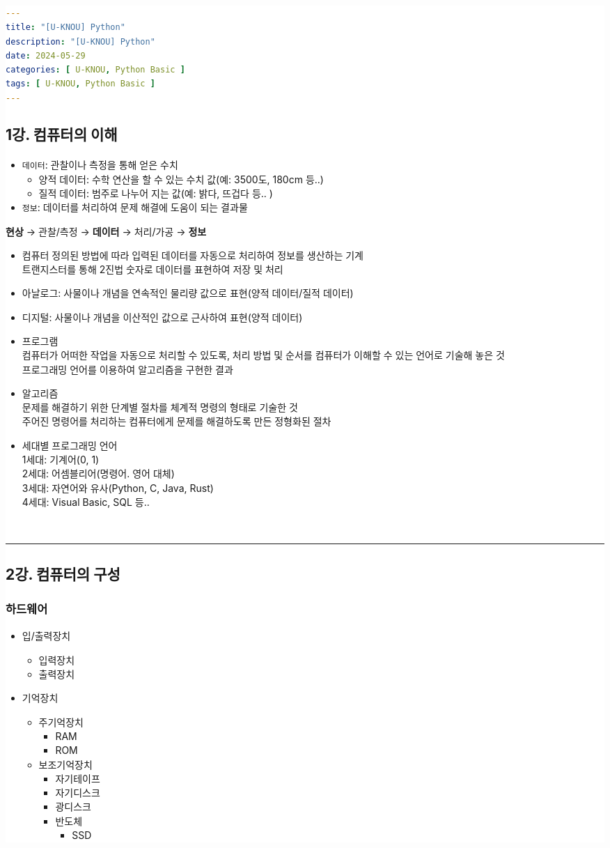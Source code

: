 ```yaml
---
title: "[U-KNOU] Python"
description: "[U-KNOU] Python"
date: 2024-05-29
categories: [ U-KNOU, Python Basic ]
tags: [ U-KNOU, Python Basic ]
---
```


## 1강. 컴퓨터의 이해

- `데이터`: 관찰이나 측정을 통해 얻은 수치  
  - 양적 데이터: 수학 연산을 할 수 있는 수치 값(예: 3500도, 180cm 등..)  
  - 질적 데이터: 범주로 나누어 지는 값(예: 밝다, 뜨겁다 등.. )
- `정보`: 데이터를 처리하여 문제 해결에 도움이 되는 결과물  
  
**현상** → 관찰/측정 → **데이터** → 처리/가공 → **정보**  
  
- 컴퓨터
  정의된 방법에 따라 입력된 데이터를 자동으로 처리하여 정보를 생산하는 기계   
  트랜지스터를 통해 2진법 숫자로 데이터를 표현하여 저장 및 처리  
  
- 아날로그: 사물이나 개념을 연속적인 물리량 값으로 표현(양적 데이터/질적 데이터)
- 디지털: 사물이나 개념을 이산적인 값으로 근사하여 표현(양적 데이터)  
  
- 프로그램  
  컴퓨터가 어떠한 작업을 자동으로 처리할 수 있도록, 처리 방법 및 순서를 컴퓨터가 이해할 수 있는 언어로 기술해 놓은 것  
  프로그래밍 언어를 이용하여 알고리즘을 구현한 결과  
  
- 알고리즘  
  문제를 해결하기 위한 단계별 절차를 체계적 명령의 형태로 기술한 것  
  주어진 명령어를 처리하는 컴퓨터에게 문제를 해결하도록 만든 정형화된 절차  
  
- 세대별 프로그래밍 언어  
  1세대: 기계어(0, 1)  
  2세대: 어셈블리어(명령어. 영어 대체)  
  3세대: 자연어와 유사(Python, C, Java, Rust)  
  4세대: Visual Basic, SQL 등..   

<br/>
<hr>

## 2강. 컴퓨터의 구성

### 하드웨어 

- 입/출력장치  
  - 입력장치
  - 출력장치  
  
- 기억장치 
  - 주기억장치
    - RAM
    - ROM
  - 보조기억장치
    - 자기테이프
    - 자기디스크
    - 광디스크
    - 반도체
      - SSD
  